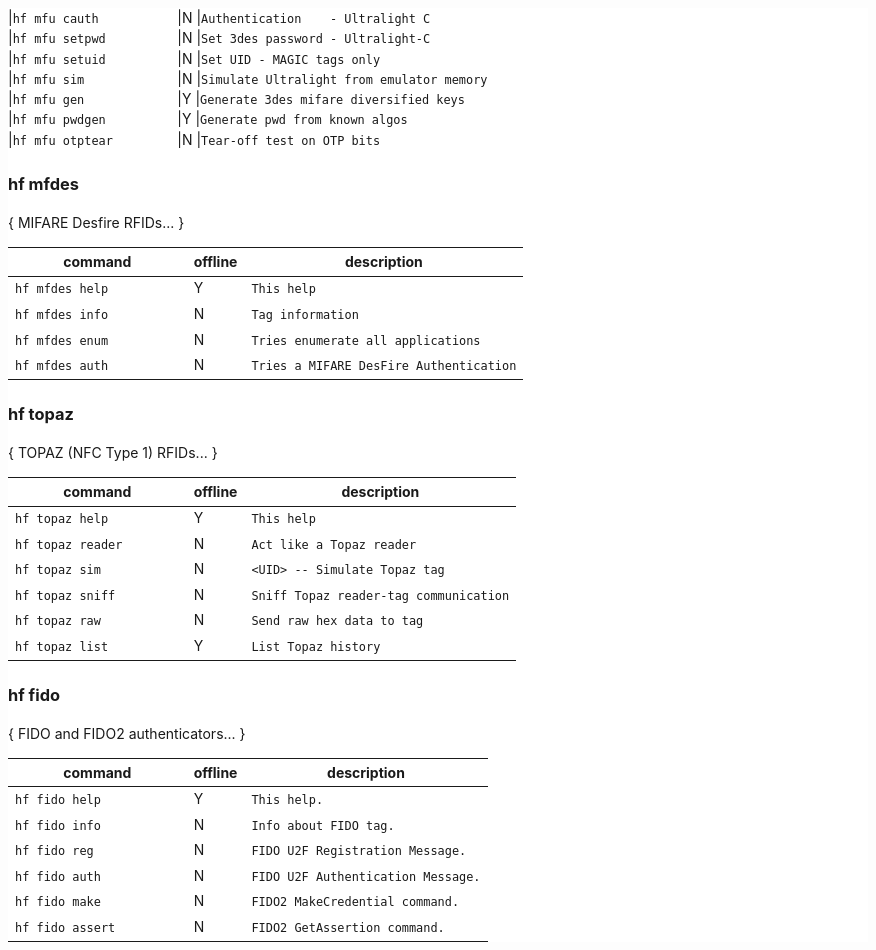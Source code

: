 |`hf mfu cauth           `|N       |`Authentication    - Ultralight C`          
|`hf mfu setpwd          `|N       |`Set 3des password - Ultralight-C`          
|`hf mfu setuid          `|N       |`Set UID - MAGIC tags only`          
|`hf mfu sim             `|N       |`Simulate Ultralight from emulator memory`          
|`hf mfu gen             `|Y       |`Generate 3des mifare diversified keys`          
|`hf mfu pwdgen          `|Y       |`Generate pwd from known algos`          
|`hf mfu otptear         `|N       |`Tear-off test on OTP bits`          

          
### hf mfdes

 { MIFARE Desfire RFIDs...          }
          
|command                  |offline |description          
|-------                  |------- |-----------          
|`hf mfdes help          `|Y       |`This help`          
|`hf mfdes info          `|N       |`Tag information`          
|`hf mfdes enum          `|N       |`Tries enumerate all applications`          
|`hf mfdes auth          `|N       |`Tries a MIFARE DesFire Authentication`          

          
### hf topaz

 { TOPAZ (NFC Type 1) RFIDs...      }
          
|command                  |offline |description          
|-------                  |------- |-----------          
|`hf topaz help          `|Y       |`This help`          
|`hf topaz reader        `|N       |`Act like a Topaz reader`          
|`hf topaz sim           `|N       |`<UID> -- Simulate Topaz tag`          
|`hf topaz sniff         `|N       |`Sniff Topaz reader-tag communication`          
|`hf topaz raw           `|N       |`Send raw hex data to tag`          
|`hf topaz list          `|Y       |`List Topaz history`          

          
### hf fido

 { FIDO and FIDO2 authenticators... }
          
|command                  |offline |description          
|-------                  |------- |-----------          
|`hf fido help           `|Y       |`This help.`          
|`hf fido info           `|N       |`Info about FIDO tag.`          
|`hf fido reg            `|N       |`FIDO U2F Registration Message.`          
|`hf fido auth           `|N       |`FIDO U2F Authentication Message.`          
|`hf fido make           `|N       |`FIDO2 MakeCredential command.`          
|`hf fido assert         `|N       |`FIDO2 GetAssertion command.`          
